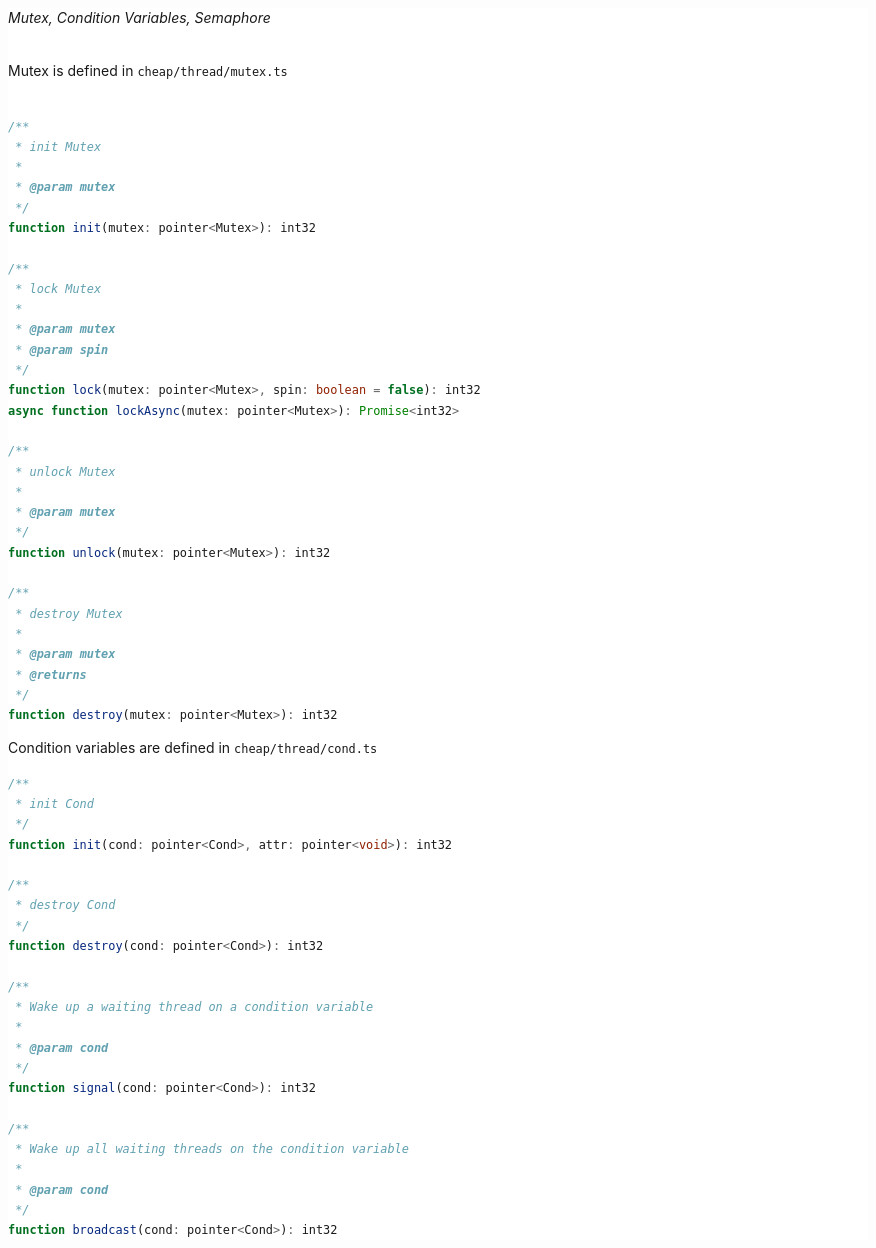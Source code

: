 ###### Mutex, Condition Variables, Semaphore

Mutex is defined in ```cheap/thread/mutex.ts```

```typescript

/**
 * init Mutex
 * 
 * @param mutex 
 */
function init(mutex: pointer<Mutex>): int32

/**
 * lock Mutex
 * 
 * @param mutex 
 * @param spin
 */
function lock(mutex: pointer<Mutex>, spin: boolean = false): int32
async function lockAsync(mutex: pointer<Mutex>): Promise<int32>

/**
 * unlock Mutex
 * 
 * @param mutex 
 */
function unlock(mutex: pointer<Mutex>): int32

/**
 * destroy Mutex
 * 
 * @param mutex 
 * @returns 
 */
function destroy(mutex: pointer<Mutex>): int32

```

Condition variables are defined in ```cheap/thread/cond.ts```

```typescript
/**
 * init Cond
 */
function init(cond: pointer<Cond>, attr: pointer<void>): int32

/**
 * destroy Cond
 */
function destroy(cond: pointer<Cond>): int32

/**
 * Wake up a waiting thread on a condition variable
 * 
 * @param cond 
 */
function signal(cond: pointer<Cond>): int32

/**
 * Wake up all waiting threads on the condition variable
 * 
 * @param cond 
 */
function broadcast(cond: pointer<Cond>): int32 

```